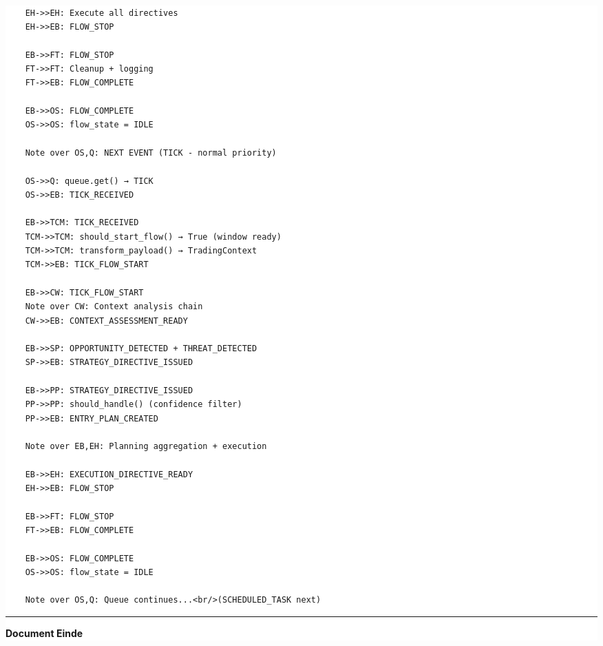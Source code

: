 ```mermaid
    EH->>EH: Execute all directives
    EH->>EB: FLOW_STOP
    
    EB->>FT: FLOW_STOP
    FT->>FT: Cleanup + logging
    FT->>EB: FLOW_COMPLETE
    
    EB->>OS: FLOW_COMPLETE
    OS->>OS: flow_state = IDLE
    
    Note over OS,Q: NEXT EVENT (TICK - normal priority)
    
    OS->>Q: queue.get() → TICK
    OS->>EB: TICK_RECEIVED
    
    EB->>TCM: TICK_RECEIVED
    TCM->>TCM: should_start_flow() → True (window ready)
    TCM->>TCM: transform_payload() → TradingContext
    TCM->>EB: TICK_FLOW_START
    
    EB->>CW: TICK_FLOW_START
    Note over CW: Context analysis chain
    CW->>EB: CONTEXT_ASSESSMENT_READY
    
    EB->>SP: OPPORTUNITY_DETECTED + THREAT_DETECTED
    SP->>EB: STRATEGY_DIRECTIVE_ISSUED
    
    EB->>PP: STRATEGY_DIRECTIVE_ISSUED
    PP->>PP: should_handle() (confidence filter)
    PP->>EB: ENTRY_PLAN_CREATED
    
    Note over EB,EH: Planning aggregation + execution
    
    EB->>EH: EXECUTION_DIRECTIVE_READY
    EH->>EB: FLOW_STOP
    
    EB->>FT: FLOW_STOP
    FT->>EB: FLOW_COMPLETE
    
    EB->>OS: FLOW_COMPLETE
    OS->>OS: flow_state = IDLE
    
    Note over OS,Q: Queue continues...<br/>(SCHEDULED_TASK next)
```

---

**Document Einde**
